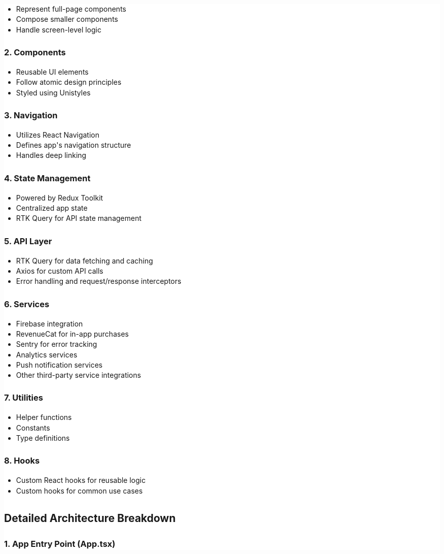 - Represent full-page components
- Compose smaller components
- Handle screen-level logic

### 2. Components

- Reusable UI elements
- Follow atomic design principles
- Styled using Unistyles

### 3. Navigation

- Utilizes React Navigation
- Defines app's navigation structure
- Handles deep linking

### 4. State Management

- Powered by Redux Toolkit
- Centralized app state
- RTK Query for API state management

### 5. API Layer

- RTK Query for data fetching and caching
- Axios for custom API calls
- Error handling and request/response interceptors

### 6. Services

- Firebase integration
- RevenueCat for in-app purchases
- Sentry for error tracking
- Analytics services
- Push notification services
- Other third-party service integrations

### 7. Utilities

- Helper functions
- Constants
- Type definitions

### 8. Hooks

- Custom React hooks for reusable logic
- Custom hooks for common use cases

## Detailed Architecture Breakdown

### 1. App Entry Point (App.tsx)
